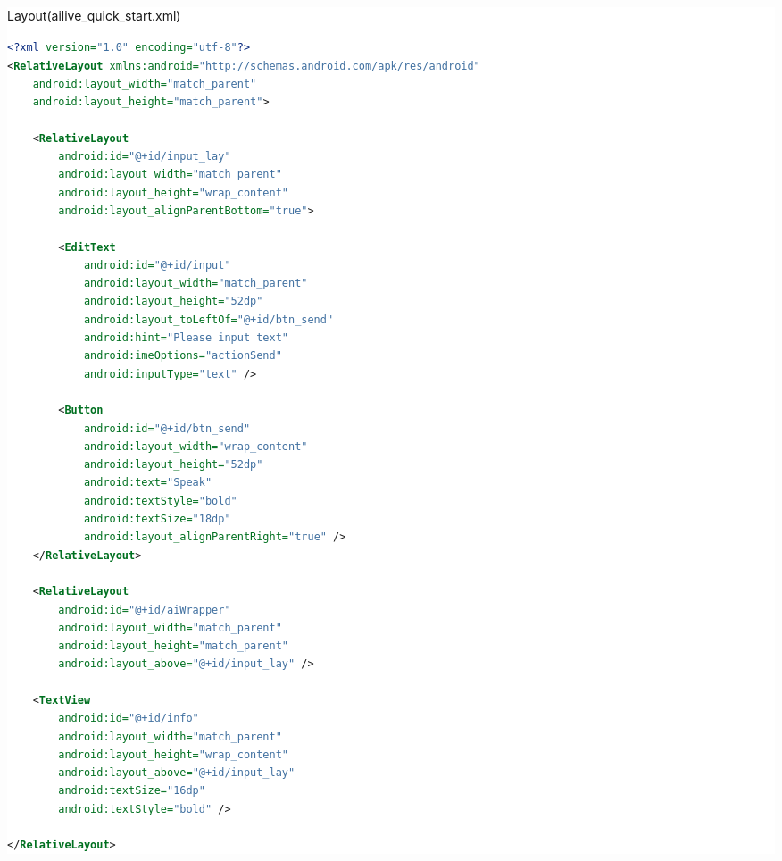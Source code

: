 Layout(ailive_quick_start.xml)
```xml
<?xml version="1.0" encoding="utf-8"?>
<RelativeLayout xmlns:android="http://schemas.android.com/apk/res/android"
    android:layout_width="match_parent"
    android:layout_height="match_parent">

    <RelativeLayout
        android:id="@+id/input_lay"
        android:layout_width="match_parent"
        android:layout_height="wrap_content"
        android:layout_alignParentBottom="true">

        <EditText
            android:id="@+id/input"
            android:layout_width="match_parent"
            android:layout_height="52dp"
            android:layout_toLeftOf="@+id/btn_send"
            android:hint="Please input text"
            android:imeOptions="actionSend"
            android:inputType="text" />

        <Button
            android:id="@+id/btn_send"
            android:layout_width="wrap_content"
            android:layout_height="52dp"
            android:text="Speak"
            android:textStyle="bold"
            android:textSize="18dp"
            android:layout_alignParentRight="true" />
    </RelativeLayout>

    <RelativeLayout
        android:id="@+id/aiWrapper"
        android:layout_width="match_parent"
        android:layout_height="match_parent"
        android:layout_above="@+id/input_lay" />

    <TextView
        android:id="@+id/info"
        android:layout_width="match_parent"
        android:layout_height="wrap_content"
        android:layout_above="@+id/input_lay"
        android:textSize="16dp"
        android:textStyle="bold" />

</RelativeLayout>
```
